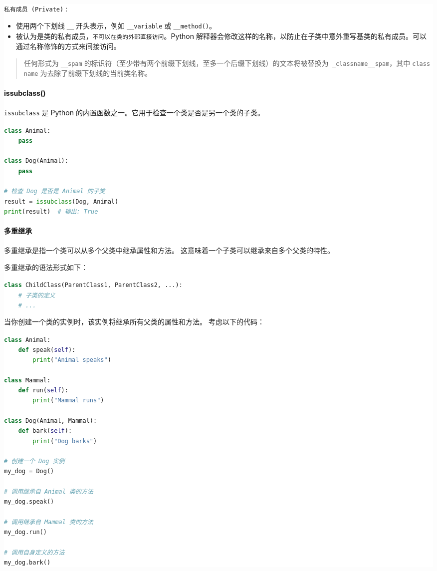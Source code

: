 `私有成员 (Private)` :
- 使用两个下划线 `__` 开头表示，例如 `__variable` 或 `__method()`。
- 被认为是类的私有成员，`不可以在类的外部直接访问`。Python 解释器会修改这样的名称，以防止在子类中意外重写基类的私有成员。可以通过名称修饰的方式来间接访问。

> 任何形式为 `__spam` 的标识符（至少带有两个前缀下划线，至多一个后缀下划线）的文本将被替换为` _classname__spam`，其中 `classname` 为去除了前缀下划线的当前类名称。

#### issubclass()
`issubclass` 是 Python 的内置函数之一。它用于检查一个类是否是另一个类的子类。
```py
class Animal:
    pass

class Dog(Animal):
    pass

# 检查 Dog 是否是 Animal 的子类
result = issubclass(Dog, Animal)
print(result)  # 输出: True

```

#### 多重继承
多重继承是指一个类可以从多个父类中继承属性和方法。
这意味着一个子类可以继承来自多个父类的特性。

多重继承的语法形式如下：
```py
class ChildClass(ParentClass1, ParentClass2, ...):
    # 子类的定义
    # ...
```

当你创建一个类的实例时，该实例将继承所有父类的属性和方法。
考虑以下的代码：
```py
class Animal:
    def speak(self):
        print("Animal speaks")

class Mammal:
    def run(self):
        print("Mammal runs")

class Dog(Animal, Mammal):
    def bark(self):
        print("Dog barks")

# 创建一个 Dog 实例
my_dog = Dog()

# 调用继承自 Animal 类的方法
my_dog.speak()

# 调用继承自 Mammal 类的方法
my_dog.run()

# 调用自身定义的方法
my_dog.bark()
```
